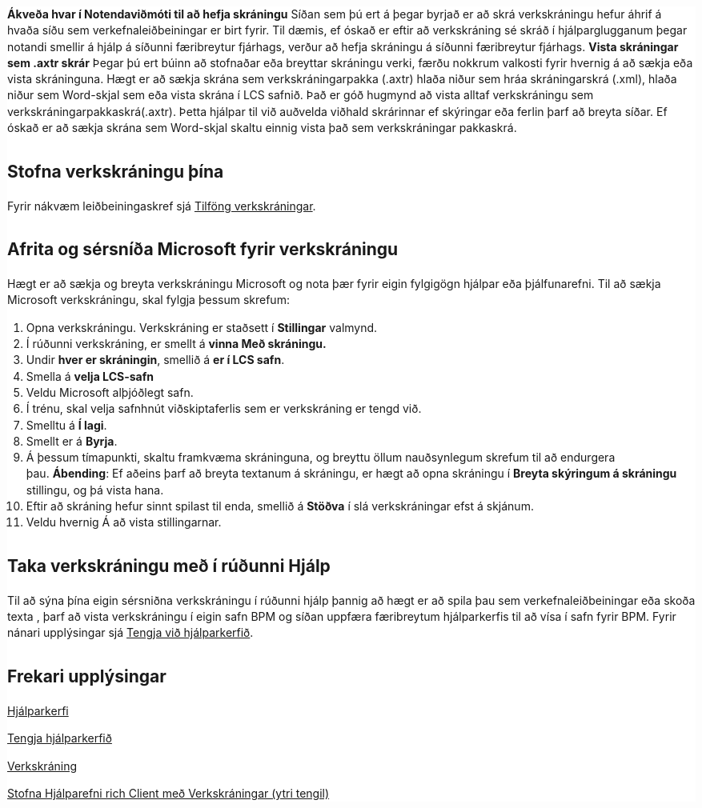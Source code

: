 **Ákveða hvar í Notendaviðmóti til að hefja skráningu** Síðan sem þú ert á þegar byrjað er að skrá verkskráningu hefur áhrif á hvaða síðu sem verkefnaleiðbeiningar er birt fyrir. Til dæmis, ef óskað er eftir að verkskráning sé skráð í hjálparglugganum þegar notandi smellir á hjálp á síðunni færibreytur fjárhags, verður að hefja skráningu á síðunni færibreytur fjárhags. **Vista skráningar sem .axtr skrár** Þegar þú ert búinn að stofnaðar eða breyttar skráningu verki, færðu nokkrum valkosti fyrir hvernig á að sækja eða vista skráninguna. Hægt er að sækja skrána sem verkskráningarpakka (.axtr) hlaða niður sem hráa skráningarskrá (.xml), hlaða niður sem Word-skjal sem eða vista skrána í LCS safnið. Það er góð hugmynd að vista alltaf verkskráningu sem verkskráningarpakkaskrá(.axtr). Þetta hjálpar til við auðvelda viðhald skrárinnar ef skýringar eða ferlin þarf að breyta síðar. Ef óskað er að sækja skrána sem Word-skjal skaltu einnig vista það sem verkskráningar pakkaskrá.

## <a name="create-your-task-recording"></a>Stofna verkskráningu þína
Fyrir nákvæm leiðbeiningaskref sjá [Tilföng verkskráningar](task-recorder.md).

## <a name="copy-and-customize-microsofts-task-recordings"></a>Afrita og sérsníða Microsoft fyrir verkskráningu
Hægt er að sækja og breyta verkskráningu Microsoft og nota þær fyrir eigin fylgigögn hjálpar eða þjálfunarefni. Til að sækja Microsoft verkskráningu, skal fylgja þessum skrefum:

1.  Opna verkskráningu. Verkskráning er staðsett í **Stillingar** valmynd.
2.  Í rúðunni verkskráning, er smellt á **vinna Með skráningu.**
3.  Undir **hver er skráningin**, smellið á **er í LCS safn**.
4.  Smella á **velja LCS-safn**
5.  Veldu Microsoft alþjóðlegt safn.
6.  Í trénu, skal velja safnhnút viðskiptaferlis sem er verkskráning er tengd við.
7.  Smelltu á **Í lagi**.
8.  Smellt er á **Byrja**.
9.  Á þessum tímapunkti, skaltu framkvæma skráninguna, og breyttu öllum nauðsynlegum skrefum til að endurgera þau. **Ábending**: Ef aðeins þarf að breyta textanum á skráningu, er hægt að opna skráningu í **Breyta skýringum á skráningu** stillingu, og þá vista hana.
10. Eftir að skráning hefur sinnt spilast til enda, smellið á **Stöðva** í slá verkskráningar efst á skjánum.
11. Veldu hvernig Á að vista stillingarnar.

## <a name="include-your-task-recordings-in-the-help-pane"></a>Taka verkskráningu með í rúðunni Hjálp
Til að sýna þína eigin sérsniðna verkskráningu í rúðunni hjálp þannig að hægt er að spila þau sem verkefnaleiðbeiningar eða skoða texta , þarf að vista verkskráningu í eigin safn BPM og síðan uppfæra færibreytum hjálparkerfis til að vísa í safn fyrir BPM. Fyrir nánari upplýsingar sjá [Tengja við hjálparkerfið](../../fin-ops/get-started/help-connect.md).

<a name="additional-resources"></a>Frekari upplýsingar
--------

[Hjálparkerfi](../../fin-ops/get-started/help-overview.md)

[Tengja hjálparkerfið](../../fin-ops/get-started/help-connect.md)

[Verkskráning](task-recorder.md)

[Stofna Hjálparefni rich Client með Verkskráningar (ytri tengil)](https://mbspartner.microsoft.com/AX/Videos/970)
